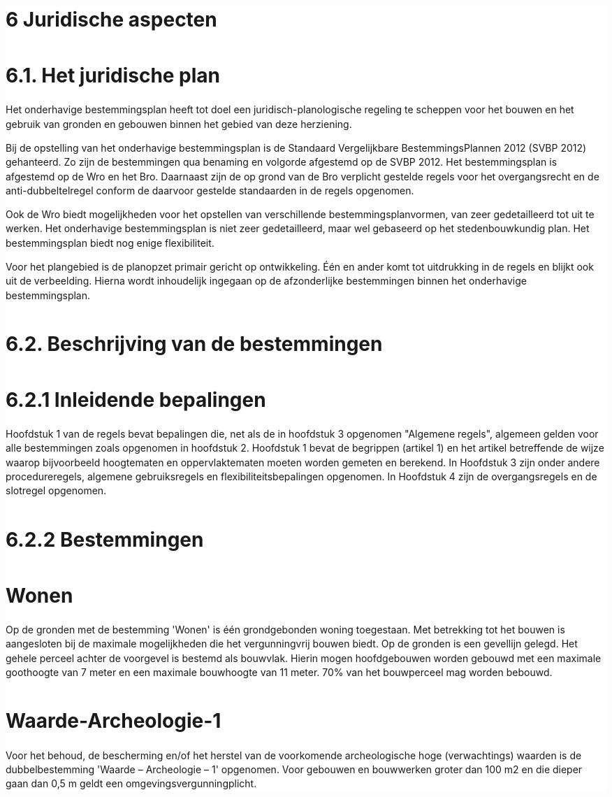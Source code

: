# **6 Juridische aspecten**

# **6.1. Het juridische plan**

Het onderhavige bestemmingsplan heeft tot doel een juridisch-planologische regeling te scheppen voor het bouwen en het gebruik van gronden en gebouwen binnen het gebied van deze herziening.

Bij de opstelling van het onderhavige bestemmingsplan is de Standaard Vergelijkbare BestemmingsPlannen 2012 (SVBP 2012) gehanteerd. Zo zijn de bestemmingen qua benaming en volgorde afgestemd op de SVBP 2012. Het bestemmingsplan is afgestemd op de Wro en het Bro. Daarnaast zijn de op grond van de Bro verplicht gestelde regels voor het overgangsrecht en de anti-dubbeltelregel conform de daarvoor gestelde standaarden in de regels opgenomen.

Ook de Wro biedt mogelijkheden voor het opstellen van verschillende bestemmingsplanvormen, van zeer gedetailleerd tot uit te werken. Het onderhavige bestemmingsplan is niet zeer gedetailleerd, maar wel gebaseerd op het stedenbouwkundig plan. Het bestemmingsplan biedt nog enige flexibiliteit.

Voor het plangebied is de planopzet primair gericht op ontwikkeling. Één en ander komt tot uitdrukking in de regels en blijkt ook uit de verbeelding. Hierna wordt inhoudelijk ingegaan op de afzonderlijke bestemmingen binnen het onderhavige bestemmingsplan.

# **6.2. Beschrijving van de bestemmingen**

# **6.2.1 Inleidende bepalingen**

Hoofdstuk 1 van de regels bevat bepalingen die, net als de in hoofdstuk 3 opgenomen "Algemene regels", algemeen gelden voor alle bestemmingen zoals opgenomen in hoofdstuk 2. Hoofdstuk 1 bevat de begrippen (artikel 1) en het artikel betreffende de wijze waarop bijvoorbeeld hoogtematen en oppervlaktematen moeten worden gemeten en berekend. In Hoofdstuk 3 zijn onder andere procedureregels, algemene gebruiksregels en flexibiliteitsbepalingen opgenomen. In Hoofdstuk 4 zijn de overgangsregels en de slotregel opgenomen.

# **6.2.2 Bestemmingen**

# **Wonen**

Op de gronden met de bestemming 'Wonen' is één grondgebonden woning toegestaan. Met betrekking tot het bouwen is aangesloten bij de maximale mogelijkheden die het vergunningvrij bouwen biedt. Op de gronden is een gevellijn gelegd. Het gehele perceel achter de voorgevel is bestemd als bouwvlak. Hierin mogen hoofdgebouwen worden gebouwd met een maximale goothoogte van 7 meter en een maximale bouwhoogte van 11 meter. 70% van het bouwperceel mag worden bebouwd.

# **Waarde-Archeologie-1**

Voor het behoud, de bescherming en/of het herstel van de voorkomende archeologische hoge (verwachtings) waarden is de dubbelbestemming 'Waarde – Archeologie – 1' opgenomen. Voor gebouwen en bouwwerken groter dan 100 m2 en die dieper gaan dan 0,5 m geldt een omgevingsvergunningplicht.
